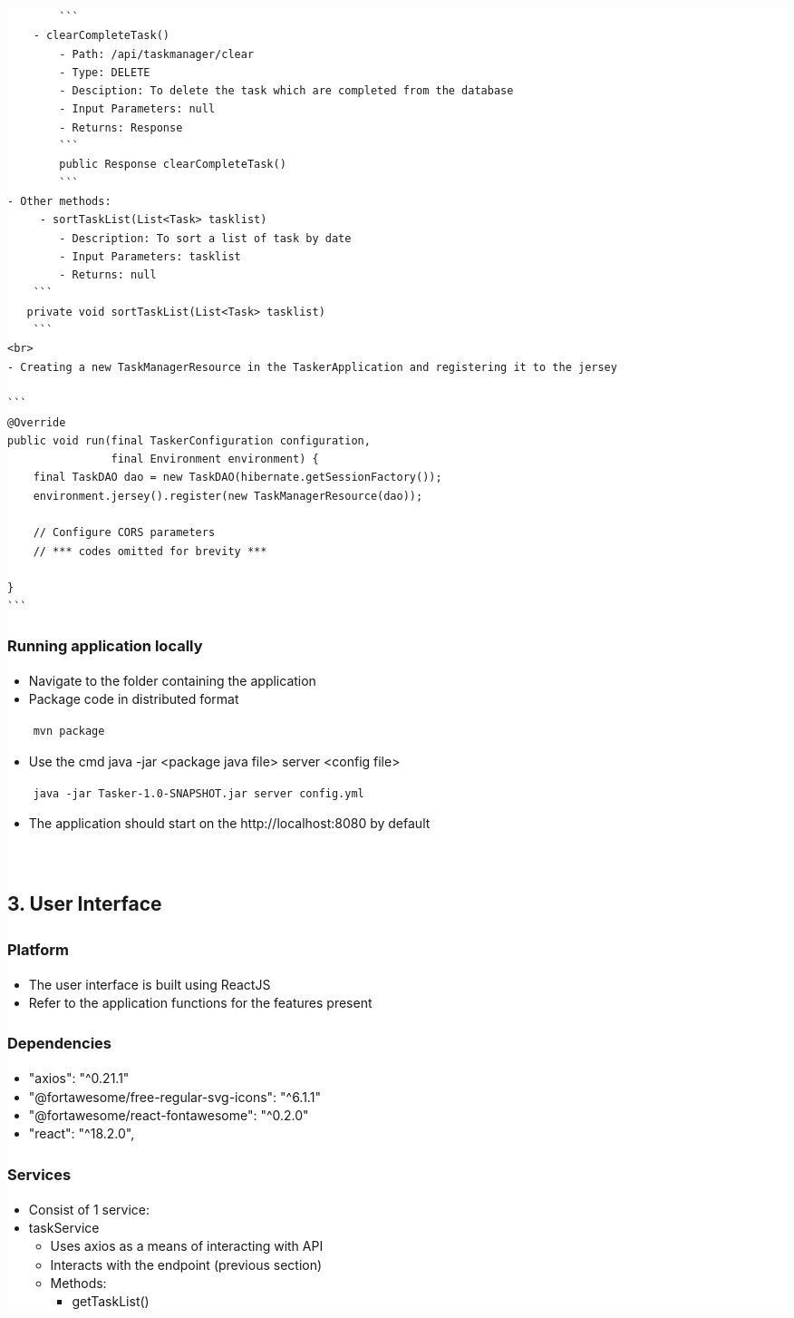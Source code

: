             ```
        - clearCompleteTask()
            - Path: /api/taskmanager/clear
            - Type: DELETE
            - Desciption: To delete the task which are completed from the database
            - Input Parameters: null
            - Returns: Response
            ```
	        public Response clearCompleteTask()
            ```
    - Other methods:
         - sortTaskList(List<Task> tasklist)
            - Description: To sort a list of task by date
            - Input Parameters: tasklist
            - Returns: null
        ```
       private void sortTaskList(List<Task> tasklist)
        ```
    <br>
    - Creating a new TaskManagerResource in the TaskerApplication and registering it to the jersey

    ```
    @Override
    public void run(final TaskerConfiguration configuration,
                    final Environment environment) {
    	final TaskDAO dao = new TaskDAO(hibernate.getSessionFactory());
        environment.jersey().register(new TaskManagerResource(dao));
    	
    	// Configure CORS parameters
        // *** codes omitted for brevity ***

    }
    ```
### Running application locally
- Navigate to the folder containing the application
- Package code in distributed format
```
    mvn package
```
- Use the cmd java -jar \<package java file> server \<config file>
```
    java -jar Tasker-1.0-SNAPSHOT.jar server config.yml
```
- The application should start on the http://localhost:8080 by default
<br>

## 3. User Interface
### Platform
- The user interface is built using ReactJS 
- Refer to the application functions for the features present
### Dependencies
- "axios": "^0.21.1"
- "@fortawesome/free-regular-svg-icons": "^6.1.1"
- "@fortawesome/react-fontawesome": "^0.2.0"
- "react": "^18.2.0",
### Services
- Consist of 1 service:
- taskService
    - Uses axios as a means of interacting with API
    - Interacts with the endpoint (previous section)
    - Methods:
        - getTaskList()